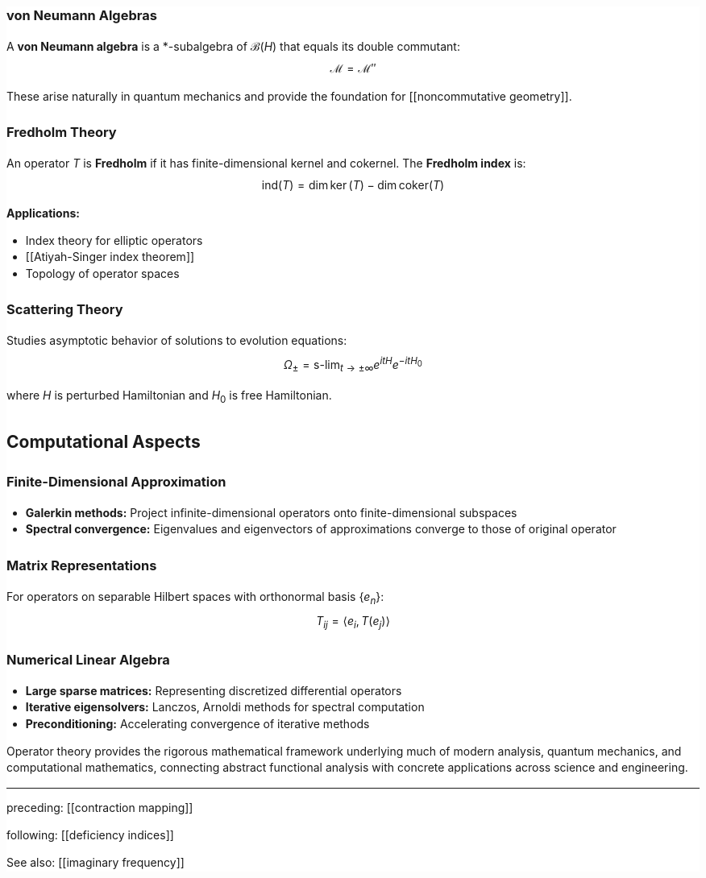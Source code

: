 ### von Neumann Algebras
A **von Neumann algebra** is a $*$-subalgebra of $\mathcal{B}(H)$ that equals its double commutant:
$$\mathcal{M} = \mathcal{M}''$$

These arise naturally in quantum mechanics and provide the foundation for [[noncommutative geometry]].

### Fredholm Theory
An operator $T$ is **Fredholm** if it has finite-dimensional kernel and cokernel. The **Fredholm index** is:
$$\text{ind}(T) = \dim \ker(T) - \dim \text{coker}(T)$$

**Applications:**
- Index theory for elliptic operators
- [[Atiyah-Singer index theorem]]
- Topology of operator spaces

### Scattering Theory
Studies asymptotic behavior of solutions to evolution equations:
$$\Omega_\pm = \text{s-}\lim_{t \to \pm\infty} e^{itH} e^{-itH_0}$$

where $H$ is perturbed Hamiltonian and $H_0$ is free Hamiltonian.

## Computational Aspects

### Finite-Dimensional Approximation
- **Galerkin methods:** Project infinite-dimensional operators onto finite-dimensional subspaces
- **Spectral convergence:** Eigenvalues and eigenvectors of approximations converge to those of original operator

### Matrix Representations
For operators on separable Hilbert spaces with orthonormal basis $\{e_n\}$:
$$T_{ij} = \langle e_i, T(e_j) \rangle$$

### Numerical Linear Algebra
- **Large sparse matrices:** Representing discretized differential operators
- **Iterative eigensolvers:** Lanczos, Arnoldi methods for spectral computation
- **Preconditioning:** Accelerating convergence of iterative methods

Operator theory provides the rigorous mathematical framework underlying much of modern analysis, quantum mechanics, and computational mathematics, connecting abstract functional analysis with concrete applications across science and engineering.


---

preceding: [[contraction mapping]]  


following: [[deficiency indices]]

See also: [[imaginary frequency]]
